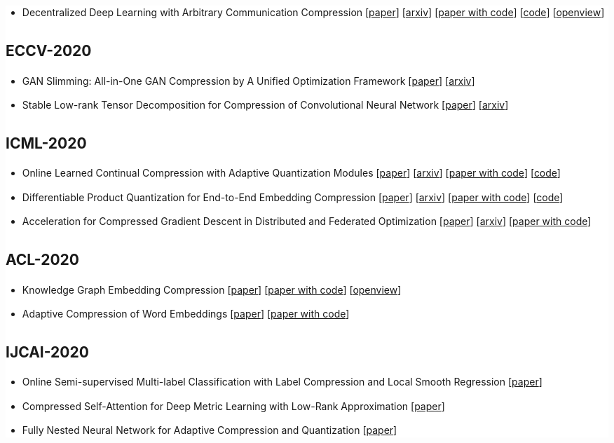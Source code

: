 - Decentralized Deep Learning with Arbitrary Communication Compression [[paper](https://iclr.cc/virtual/2020/poster/1942)] [[arxiv](https://arxiv.org/abs/1907.09356)] [[paper with code](https://paperswithcode.com/paper/decentralized-deep-learning-with-arbitrary)] [[code](https://github.com/epfml/ChocoSGD)] [[openview](https://openreview.net/forum?id=SkgGCkrKvH)]


## ECCV-2020


- GAN Slimming: All-in-One GAN Compression by A Unified Optimization Framework  [[paper](https://www.ecva.net/papers/eccv_2020/papers_ECCV/html/1488_ECCV_2020_paper.php)] [[arxiv](https://arxiv.org/abs/2008.11062)]

- Stable Low-rank Tensor Decomposition for Compression of Convolutional Neural Network  [[paper](https://www.ecva.net/papers/eccv_2020/papers_ECCV/html/6795_ECCV_2020_paper.php)] [[arxiv](https://arxiv.org/abs/2008.05441)]


## ICML-2020


- Online Learned Continual Compression with Adaptive Quantization Modules [[paper](https://proceedings.mlr.press/v119/caccia20a.html)] [[arxiv](https://arxiv.org/abs/1911.08019)] [[paper with code](https://paperswithcode.com/paper/online-learned-continual-compression-with-1)] [[code](https://github.com/pclucas14/adaptive-quantization-modules)]

- Differentiable Product Quantization for End-to-End Embedding Compression [[paper](https://proceedings.mlr.press/v119/chen20l.html)] [[arxiv](https://arxiv.org/abs/1908.09756)] [[paper with code](https://paperswithcode.com/paper/differentiable-product-quantization-for-end)] [[code](https://github.com/chentingpc/dpq_embedding_compression)]

- Acceleration for Compressed Gradient Descent in Distributed and Federated Optimization [[paper](https://proceedings.mlr.press/v119/li20g.html)] [[arxiv](https://arxiv.org/abs/2002.11364)] [[paper with code](https://paperswithcode.com/paper/acceleration-for-compressed-gradient-descent)]


## ACL-2020


- Knowledge Graph Embedding Compression [[paper](https://aclanthology.org/2020.acl-main.238/)] [[paper with code](https://paperswithcode.com/paper/knowledge-graph-embedding-compression)] [[openview](https://openreview.net/forum?id=SOEJGCE76x)]

- Adaptive Compression of Word Embeddings [[paper](https://aclanthology.org/2020.acl-main.364/)] [[paper with code](https://paperswithcode.com/paper/adaptive-compression-of-word-embeddings)]


## IJCAI-2020


- Online Semi-supervised Multi-label Classification with Label Compression and Local Smooth Regression [[paper](https://www.ijcai.org/proceedings/2020/189)]

- Compressed Self-Attention for Deep Metric Learning with Low-Rank Approximation [[paper](https://www.ijcai.org/proceedings/2020/285)]

- Fully Nested Neural Network for Adaptive Compression and Quantization [[paper](https://www.ijcai.org/proceedings/2020/288)]
